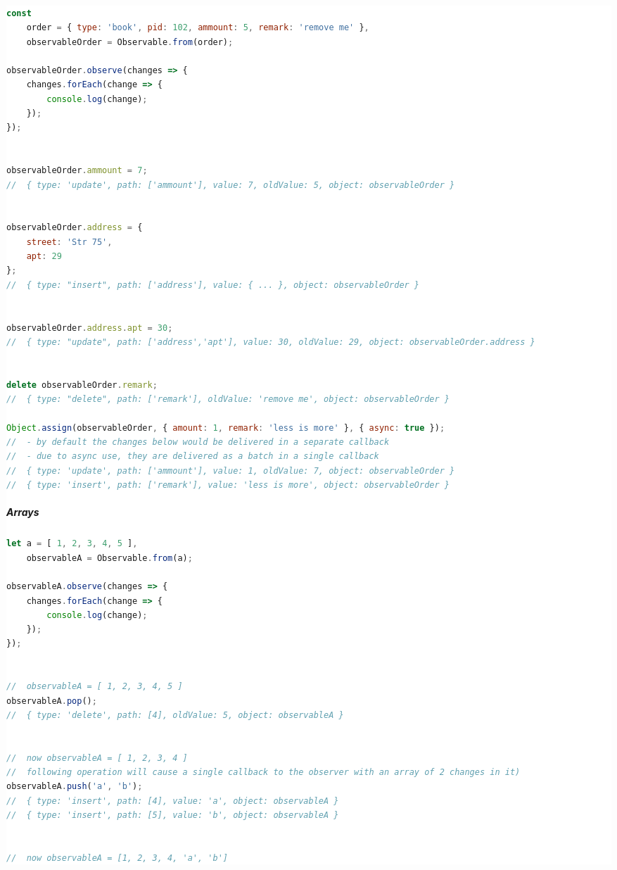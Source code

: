 ```javascript
const
	order = { type: 'book', pid: 102, ammount: 5, remark: 'remove me' },
    observableOrder = Observable.from(order);

observableOrder.observe(changes => {
    changes.forEach(change => {
        console.log(change);
    });
});


observableOrder.ammount = 7;
//  { type: 'update', path: ['ammount'], value: 7, oldValue: 5, object: observableOrder }


observableOrder.address = {
    street: 'Str 75',
    apt: 29
};
//  { type: "insert", path: ['address'], value: { ... }, object: observableOrder }


observableOrder.address.apt = 30;
//  { type: "update", path: ['address','apt'], value: 30, oldValue: 29, object: observableOrder.address }


delete observableOrder.remark;
//  { type: "delete", path: ['remark'], oldValue: 'remove me', object: observableOrder }

Object.assign(observableOrder, { amount: 1, remark: 'less is more' }, { async: true });
//	- by default the changes below would be delivered in a separate callback
//	- due to async use, they are delivered as a batch in a single callback
//  { type: 'update', path: ['ammount'], value: 1, oldValue: 7, object: observableOrder }
//  { type: 'insert', path: ['remark'], value: 'less is more', object: observableOrder }
```

##### Arrays

```javascript
let a = [ 1, 2, 3, 4, 5 ],
    observableA = Observable.from(a);

observableA.observe(changes => {
    changes.forEach(change => {
        console.log(change);
    });
});


//  observableA = [ 1, 2, 3, 4, 5 ]
observableA.pop();
//  { type: 'delete', path: [4], oldValue: 5, object: observableA }


//  now observableA = [ 1, 2, 3, 4 ]
//  following operation will cause a single callback to the observer with an array of 2 changes in it)
observableA.push('a', 'b');
//  { type: 'insert', path: [4], value: 'a', object: observableA }
//  { type: 'insert', path: [5], value: 'b', object: observableA }


//  now observableA = [1, 2, 3, 4, 'a', 'b']
```